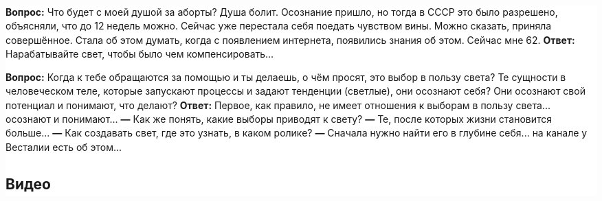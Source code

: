 **Вопрос:** Что будет с моей душой за аборты? Душа болит. Осознание пришло, но тогда в СССР это было разрешено, объясняли, что до 12 недель можно. Сейчас уже перестала себя поедать чувством вины. Можно сказать, приняла совершённое. Стала об этом думать, когда с появлением интернета, появились знания об этом. Сейчас мне 62.
**Ответ:** Нарабатывайте свет, чтобы было чем компенсировать...

**Вопрос:** Когда к тебе обращаются за помощью и ты делаешь, о чём просят, это выбор в пользу света? Те сущности в человеческом теле, которые запускают процессы и задают тенденции (светлые), они осознают себя? Они осознают свой потенциал и понимают, что делают?
**Ответ:** Первое, как правило, не имеет отношения к выборам в пользу света... осознают и понимают...
**—** Как же понять, какие выборы приводят к свету?
**—** Те, после которых жизни становится больше...
**—** Как создавать свет, где это узнать, в каком ролике?
**—** Сначала нужно найти его в глубине себя... на канале у Весталии есть об этом...

## Видео

<iframe title="Кровь, пролитая на Руси #кровь #Родина #Гарат #школаСорадение" src="https://www.youtube.com/embed/d5rKGziFPmU?feature=oembed" height="113" width="200" allowfullscreen="" allow="fullscreen" style="aspect-ratio: 1.76991 / 1; width: 100%; height: 100%;"></iframe>


